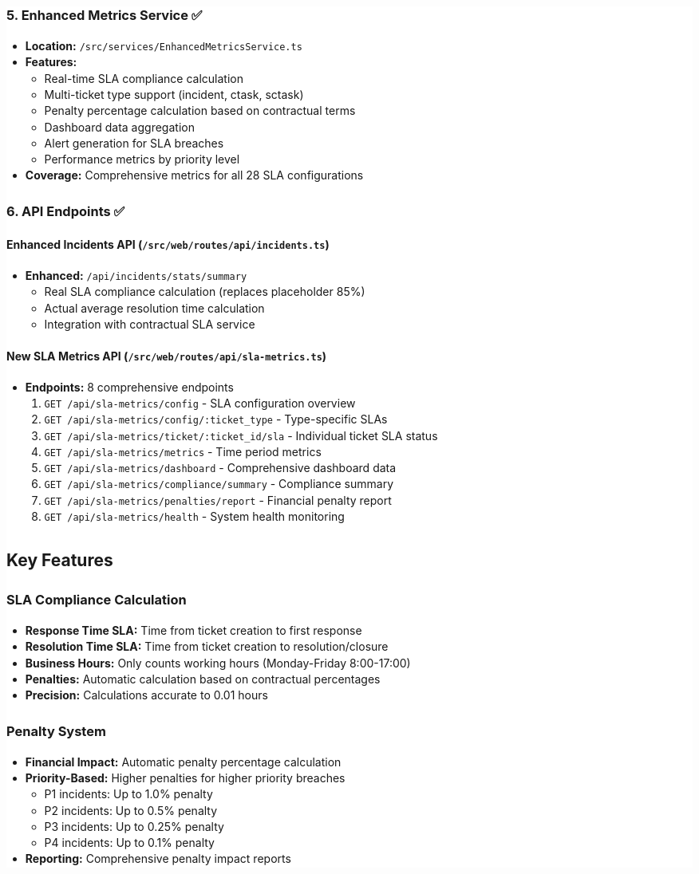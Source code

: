 ### 5. Enhanced Metrics Service ✅
- **Location:** `/src/services/EnhancedMetricsService.ts`
- **Features:**
  - Real-time SLA compliance calculation
  - Multi-ticket type support (incident, ctask, sctask)
  - Penalty percentage calculation based on contractual terms
  - Dashboard data aggregation
  - Alert generation for SLA breaches
  - Performance metrics by priority level
- **Coverage:** Comprehensive metrics for all 28 SLA configurations

### 6. API Endpoints ✅

#### Enhanced Incidents API (`/src/web/routes/api/incidents.ts`)
- **Enhanced:** `/api/incidents/stats/summary`
  - Real SLA compliance calculation (replaces placeholder 85%)
  - Actual average resolution time calculation
  - Integration with contractual SLA service

#### New SLA Metrics API (`/src/web/routes/api/sla-metrics.ts`)
- **Endpoints:** 8 comprehensive endpoints
  1. `GET /api/sla-metrics/config` - SLA configuration overview
  2. `GET /api/sla-metrics/config/:ticket_type` - Type-specific SLAs
  3. `GET /api/sla-metrics/ticket/:ticket_id/sla` - Individual ticket SLA status
  4. `GET /api/sla-metrics/metrics` - Time period metrics
  5. `GET /api/sla-metrics/dashboard` - Comprehensive dashboard data
  6. `GET /api/sla-metrics/compliance/summary` - Compliance summary
  7. `GET /api/sla-metrics/penalties/report` - Financial penalty report
  8. `GET /api/sla-metrics/health` - System health monitoring

## Key Features

### SLA Compliance Calculation
- **Response Time SLA:** Time from ticket creation to first response
- **Resolution Time SLA:** Time from ticket creation to resolution/closure
- **Business Hours:** Only counts working hours (Monday-Friday 8:00-17:00)
- **Penalties:** Automatic calculation based on contractual percentages
- **Precision:** Calculations accurate to 0.01 hours

### Penalty System
- **Financial Impact:** Automatic penalty percentage calculation
- **Priority-Based:** Higher penalties for higher priority breaches
  - P1 incidents: Up to 1.0% penalty
  - P2 incidents: Up to 0.5% penalty
  - P3 incidents: Up to 0.25% penalty
  - P4 incidents: Up to 0.1% penalty
- **Reporting:** Comprehensive penalty impact reports
